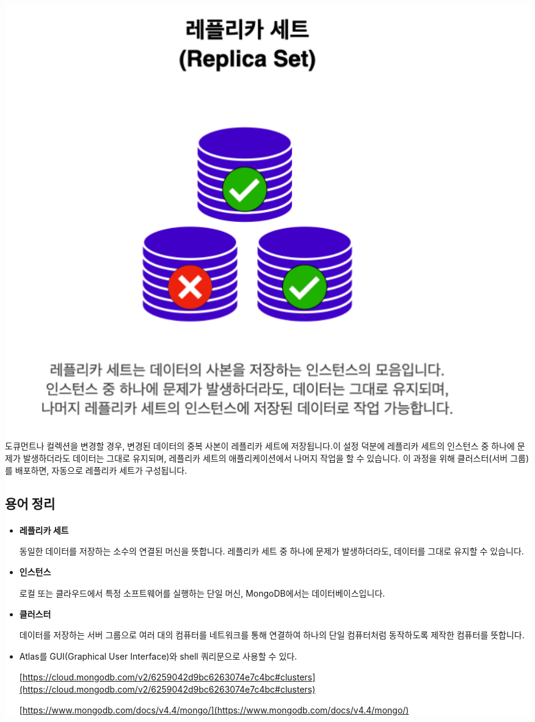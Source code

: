   ![Untitled](../../../assets/img/blog/replicaset.png)

  도큐먼트나 컬렉션을 변경할 경우, 변경된 데이터의 중복 사본이 레플리카 세트에 저장됩니다.이 설정 덕분에 레플리카 세트의 인스턴스 중 하나에 문제가 발생하더라도 데이터는 그대로 유지되며, 레플리카 세트의 애플리케이션에서 나머지 작업을 할 수 있습니다.
  이 과정을 위해 클러스터(서버 그룹)를 배포하면, 자동으로 레플리카 세트가 구성됩니다.

  ## **용어 정리**

  - **레플리카 세트**

    동일한 데이터를 저장하는 소수의 연결된 머신을 뜻합니다. 레플리카 세트 중 하나에 문제가 발생하더라도, 데이터를 그대로 유지할 수 있습니다.

  - **인스턴스**

    로컬 또는 클라우드에서 특정 소프트웨어를 실행하는 단일 머신, MongoDB에서는 데이터베이스입니다.

  - **클러스터**

    데이터를 저장하는 서버 그룹으로 여러 대의 컴퓨터를 네트워크를 통해 연결하여 하나의 단일 컴퓨터처럼 동작하도록 제작한 컴퓨터를 뜻합니다.

- Atlas를 GUI(Graphical User Interface)와 shell 쿼리문으로 사용할 수 있다.

  [https://cloud.mongodb.com/v2/6259042d9bc6263074e7c4bc#clusters](https://cloud.mongodb.com/v2/6259042d9bc6263074e7c4bc#clusters)

  [https://www.mongodb.com/docs/v4.4/mongo/](https://www.mongodb.com/docs/v4.4/mongo/)
